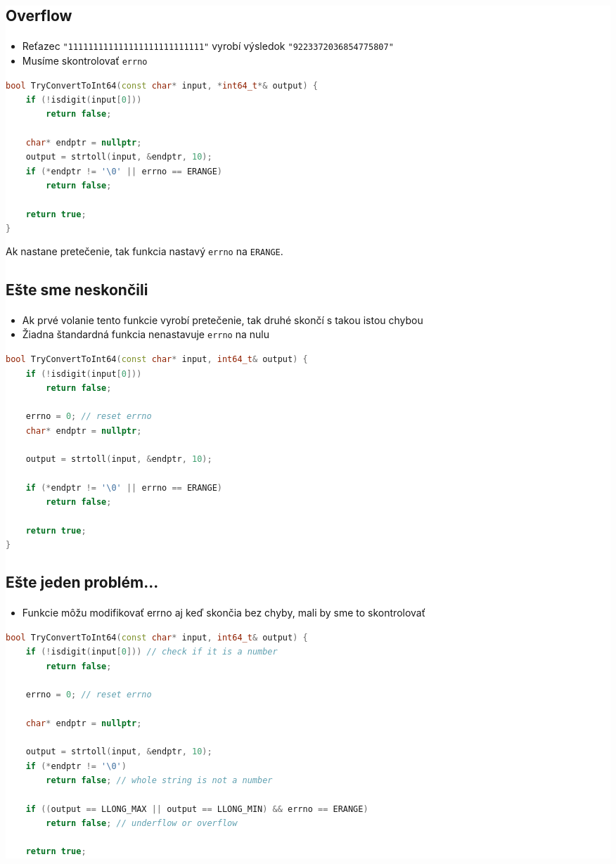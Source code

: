 
## Overflow

* Reťazec `"111111111111111111111111111"` vyrobí výsledok `"9223372036854775807"`
* Musíme skontrolovať `errno`

```cpp
bool TryConvertToInt64(const char* input, *int64_t*& output) {
    if (!isdigit(input[0]))
        return false;

    char* endptr = nullptr;
    output = strtoll(input, &endptr, 10);
    if (*endptr != '\0' || errno == ERANGE)
        return false;

    return true;
}
```

Ak nastane pretečenie, tak funkcia nastavý `errno` na `ERANGE`.


## Ešte sme neskončili

* Ak prvé volanie tento funkcie vyrobí pretečenie, tak druhé skončí s takou istou chybou
* Žiadna štandardná funkcia nenastavuje `errno` na nulu

```cpp
bool TryConvertToInt64(const char* input, int64_t& output) {
    if (!isdigit(input[0]))
        return false;

    errno = 0; // reset errno
    char* endptr = nullptr;

    output = strtoll(input, &endptr, 10);

    if (*endptr != '\0' || errno == ERANGE)
        return false;
    
    return true;
}
```


## Ešte jeden problém...

* Funkcie môžu modifikovať errno aj keď skončia bez chyby, mali by sme to skontrolovať

```cpp
bool TryConvertToInt64(const char* input, int64_t& output) {
    if (!isdigit(input[0])) // check if it is a number
        return false;

    errno = 0; // reset errno

    char* endptr = nullptr;

    output = strtoll(input, &endptr, 10);
    if (*endptr != '\0')
        return false; // whole string is not a number

    if ((output == LLONG_MAX || output == LLONG_MIN) && errno == ERANGE)
        return false; // underflow or overflow

    return true;
```